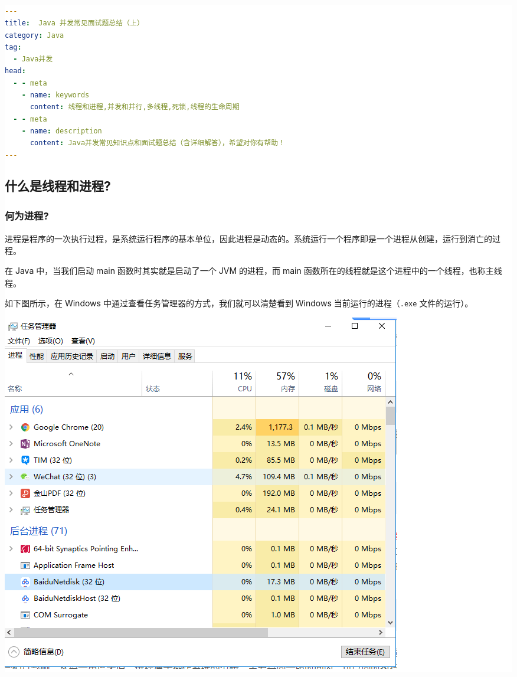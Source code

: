 ```yaml
---
title:  Java 并发常见面试题总结（上）
category: Java
tag:
  - Java并发
head:
  - - meta
    - name: keywords
      content: 线程和进程,并发和并行,多线程,死锁,线程的生命周期
  - - meta
    - name: description
      content: Java并发常见知识点和面试题总结（含详细解答），希望对你有帮助！
---
```


## 什么是线程和进程?

### 何为进程?

进程是程序的一次执行过程，是系统运行程序的基本单位，因此进程是动态的。系统运行一个程序即是一个进程从创建，运行到消亡的过程。

在 Java 中，当我们启动 main 函数时其实就是启动了一个 JVM 的进程，而 main 函数所在的线程就是这个进程中的一个线程，也称主线程。

如下图所示，在 Windows 中通过查看任务管理器的方式，我们就可以清楚看到 Windows 当前运行的进程（`.exe` 文件的运行）。

![进程示例图片-Windows](./images/进程示例图片-Windows.png)

